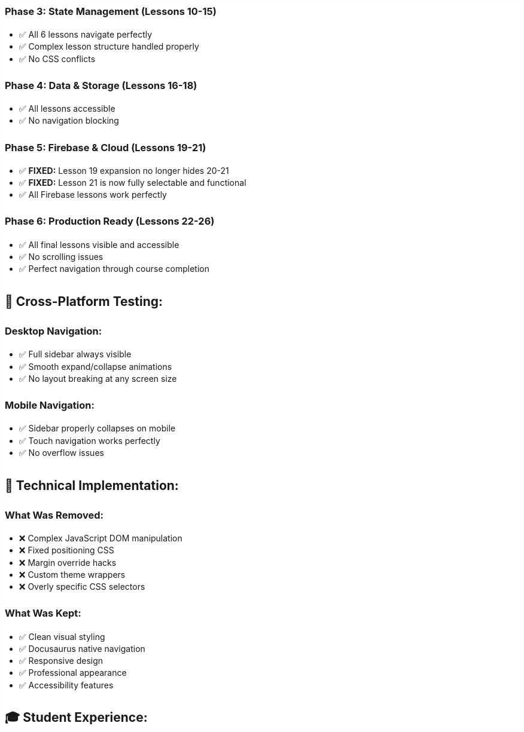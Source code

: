 ### **Phase 3: State Management (Lessons 10-15)**
- ✅ All 6 lessons navigate perfectly
- ✅ Complex lesson structure handled properly
- ✅ No CSS conflicts

### **Phase 4: Data & Storage (Lessons 16-18)**
- ✅ All lessons accessible
- ✅ No navigation blocking

### **Phase 5: Firebase & Cloud (Lessons 19-21)**
- ✅ **FIXED:** Lesson 19 expansion no longer hides 20-21
- ✅ **FIXED:** Lesson 21 is now fully selectable and functional
- ✅ All Firebase lessons work perfectly

### **Phase 6: Production Ready (Lessons 22-26)**
- ✅ All final lessons visible and accessible
- ✅ No scrolling issues
- ✅ Perfect navigation through course completion

## 📱 **Cross-Platform Testing:**

### **Desktop Navigation:**
- ✅ Full sidebar always visible
- ✅ Smooth expand/collapse animations
- ✅ No layout breaking at any screen size

### **Mobile Navigation:**
- ✅ Sidebar properly collapses on mobile
- ✅ Touch navigation works perfectly
- ✅ No overflow issues

## 🚀 **Technical Implementation:**

### **What Was Removed:**
- ❌ Complex JavaScript DOM manipulation
- ❌ Fixed positioning CSS
- ❌ Margin override hacks
- ❌ Custom theme wrappers
- ❌ Overly specific CSS selectors

### **What Was Kept:**
- ✅ Clean visual styling
- ✅ Docusaurus native navigation
- ✅ Responsive design
- ✅ Professional appearance
- ✅ Accessibility features

## 🎓 **Student Experience:**
